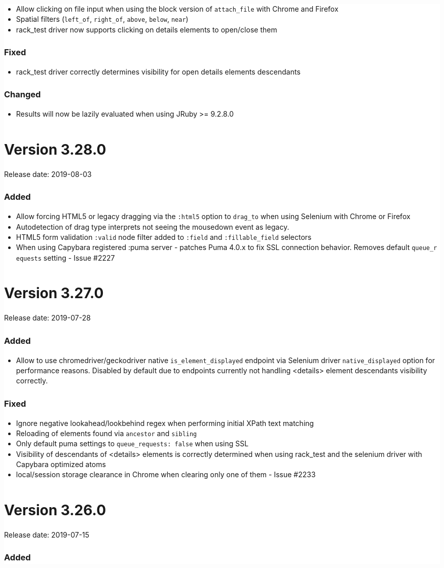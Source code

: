 * Allow clicking on file input when using the block version of `attach_file` with Chrome and Firefox
* Spatial filters (`left_of`, `right_of`, `above`, `below`, `near`)
* rack_test driver now supports clicking on details elements to open/close them

### Fixed

* rack_test driver correctly determines visibility for open details elements descendants

### Changed

* Results will now be lazily evaluated when using JRuby >= 9.2.8.0


# Version 3.28.0
Release date: 2019-08-03

### Added

* Allow forcing HTML5 or legacy dragging via the `:html5` option to `drag_to` when using Selenium with Chrome or Firefox
* Autodetection of drag type interprets not seeing the mousedown event as legacy.
* HTML5 form validation `:valid` node filter added to `:field` and `:fillable_field` selectors
* When using Capybara registered :puma server - patches Puma 4.0.x to fix SSL connection behavior. Removes
  default `queue_requests` setting - Issue #2227

# Version 3.27.0
Release date: 2019-07-28

### Added

* Allow to use chromedriver/geckodriver native `is_element_displayed` endpoint via Selenium
  driver `native_displayed` option for performance reasons. Disabled by default due to endpoints
  currently not handling &lt;details> element descendants visibility correctly.

### Fixed

* Ignore negative lookahead/lookbehind regex when performing initial XPath text matching
* Reloading of elements found via `ancestor` and `sibling`
* Only default puma settings to `queue_requests: false` when using SSL
* Visibility of descendants of &lt;details> elements is correctly determined when using rack_test
  and the selenium driver with Capybara optimized atoms
* local/session storage clearance in Chrome when clearing only one of them - Issue #2233

# Version 3.26.0
Release date: 2019-07-15

### Added
